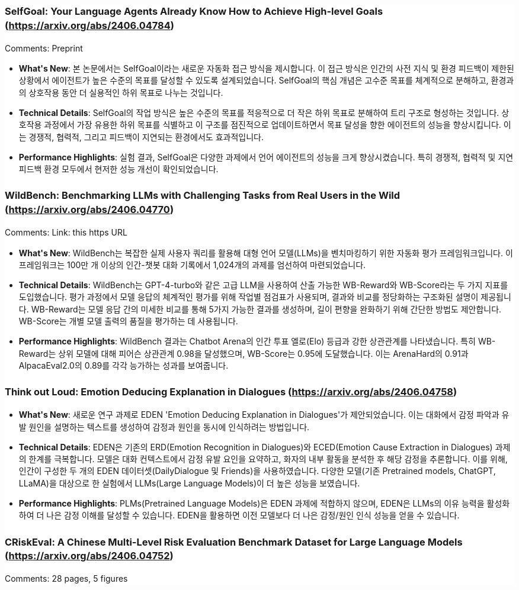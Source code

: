 
### SelfGoal: Your Language Agents Already Know How to Achieve High-level Goals (https://arxiv.org/abs/2406.04784)
Comments:
          Preprint

- **What's New**: 본 논문에서는 SelfGoal이라는 새로운 자동화 접근 방식을 제시합니다. 이 접근 방식은 인간의 사전 지식 및 환경 피드백이 제한된 상황에서 에이전트가 높은 수준의 목표를 달성할 수 있도록 설계되었습니다. SelfGoal의 핵심 개념은 고수준 목표를 체계적으로 분해하고, 환경과의 상호작용 동안 더 실용적인 하위 목표로 나누는 것입니다.

- **Technical Details**: SelfGoal의 작업 방식은 높은 수준의 목표를 적응적으로 더 작은 하위 목표로 분해하여 트리 구조로 형성하는 것입니다. 상호작용 과정에서 가장 유용한 하위 목표를 식별하고 이 구조를 점진적으로 업데이트하면서 목표 달성을 향한 에이전트의 성능을 향상시킵니다. 이는 경쟁적, 협력적, 그리고 피드백이 지연되는 환경에서도 효과적입니다.

- **Performance Highlights**: 실험 결과, SelfGoal은 다양한 과제에서 언어 에이전트의 성능을 크게 향상시켰습니다. 특히 경쟁적, 협력적 및 지연 피드백 환경 모두에서 현저한 성능 개선이 확인되었습니다.



### WildBench: Benchmarking LLMs with Challenging Tasks from Real Users in the Wild (https://arxiv.org/abs/2406.04770)
Comments:
          Link: this https URL

- **What's New**: WildBench는 복잡한 실제 사용자 쿼리를 활용해 대형 언어 모델(LLMs)을 벤치마킹하기 위한 자동화 평가 프레임워크입니다. 이 프레임워크는 100만 개 이상의 인간-챗봇 대화 기록에서 1,024개의 과제를 엄선하여 마련되었습니다.

- **Technical Details**: WildBench는 GPT-4-turbo와 같은 고급 LLM을 사용하여 산출 가능한 WB-Reward와 WB-Score라는 두 가지 지표를 도입했습니다. 평가 과정에서 모델 응답의 체계적인 평가를 위해 작업별 점검표가 사용되며, 결과와 비교를 정당화하는 구조화된 설명이 제공됩니다. WB-Reward는 모델 응답 간의 미세한 비교를 통해 5가지 가능한 결과를 생성하며, 길이 편향을 완화하기 위해 간단한 방법도 제안합니다. WB-Score는 개별 모델 출력의 품질을 평가하는 데 사용됩니다.

- **Performance Highlights**: WildBench 결과는 Chatbot Arena의 인간 투표 엘로(Elo) 등급과 강한 상관관계를 나타냈습니다. 특히 WB-Reward는 상위 모델에 대해 피어슨 상관관계 0.98을 달성했으며, WB-Score는 0.95에 도달했습니다. 이는 ArenaHard의 0.91과 AlpacaEval2.0의 0.89를 각각 능가하는 성과를 보여줍니다.



### Think out Loud: Emotion Deducing Explanation in Dialogues (https://arxiv.org/abs/2406.04758)
- **What's New**: 새로운 연구 과제로 EDEN 'Emotion Deducing Explanation in Dialogues'가 제안되었습니다. 이는 대화에서 감정 파악과 유발 원인을 설명하는 텍스트를 생성하여 감정과 원인을 동시에 인식하려는 방법입니다.

- **Technical Details**: EDEN은 기존의 ERD(Emotion Recognition in Dialogues)와 ECED(Emotion Cause Extraction in Dialogues) 과제의 한계를 극복합니다. 모델은 대화 컨텍스트에서 감정 유발 요인을 요약하고, 화자의 내부 활동을 분석한 후 해당 감정을 추론합니다. 이를 위해, 인간이 구성한 두 개의 EDEN 데이터셋(DailyDialogue 및 Friends)을 사용하였습니다. 다양한 모델(기존 Pretrained models, ChatGPT, LLaMA)을 대상으로 한 실험에서 LLMs(Large Language Models)이 더 높은 성능을 보였습니다.

- **Performance Highlights**: PLMs(Pretrained Language Models)은 EDEN 과제에 적합하지 않으며, EDEN은 LLMs의 이유 능력을 활성화하여 더 나은 감정 이해를 달성할 수 있습니다. EDEN을 활용하면 이전 모델보다 더 나은 감정/원인 인식 성능을 얻을 수 있습니다.



### CRiskEval: A Chinese Multi-Level Risk Evaluation Benchmark Dataset for Large Language Models (https://arxiv.org/abs/2406.04752)
Comments:
          28 pages, 5 figures
